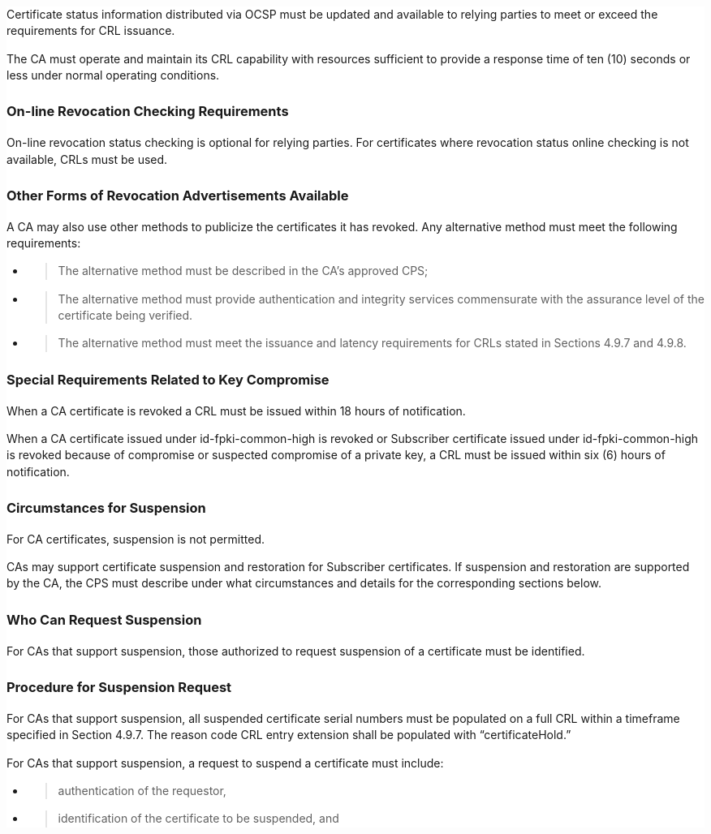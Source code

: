 Certificate status information distributed via OCSP must be updated and available to relying parties to meet or exceed the requirements for CRL issuance.

The CA must operate and maintain its CRL capability with resources sufficient to provide a response time of ten (10) seconds or less under normal operating conditions.

### On-line Revocation Checking Requirements

On-line revocation status checking is optional for relying parties. For certificates where revocation status online checking is not available, CRLs must be used.

### Other Forms of Revocation Advertisements Available

A CA may also use other methods to publicize the certificates it has revoked. Any alternative method must meet the following requirements:

  - > The alternative method must be described in the CA’s approved CPS;

  - > The alternative method must provide authentication and integrity services commensurate with the assurance level of the certificate being verified.

  - > The alternative method must meet the issuance and latency requirements for CRLs stated in Sections 4.9.7 and 4.9.8.

###  Special Requirements Related to Key Compromise

When a CA certificate is revoked a CRL must be issued within 18 hours of notification.

When a CA certificate issued under id-fpki-common-high is revoked or Subscriber certificate issued under id-fpki-common-high is revoked because of compromise or suspected compromise of a private key, a CRL must be issued within six (6) hours of notification.

### Circumstances for Suspension

For CA certificates, suspension is not permitted.

CAs may support certificate suspension and restoration for Subscriber certificates. If suspension and restoration are supported by the CA, the CPS must describe under what circumstances and details for the corresponding sections below.

###  Who Can Request Suspension

<span id="_Toc90290512" class="anchor"></span>For CAs that support suspension, those authorized to request suspension of a certificate must be identified.

### Procedure for Suspension Request

For CAs that support suspension, all suspended certificate serial numbers must be populated on a full CRL within a timeframe specified in Section 4.9.7. The reason code CRL entry extension shall be populated with “certificateHold.”

For CAs that support suspension, a request to suspend a certificate must include:

  - > authentication of the requestor,

  - > identification of the certificate to be suspended, and
